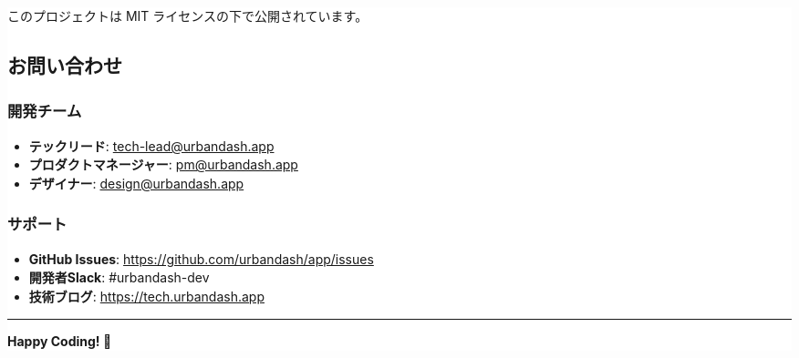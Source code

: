 このプロジェクトは MIT ライセンスの下で公開されています。

## お問い合わせ

### 開発チーム

- **テックリード**: tech-lead@urbandash.app
- **プロダクトマネージャー**: pm@urbandash.app
- **デザイナー**: design@urbandash.app

### サポート

- **GitHub Issues**: https://github.com/urbandash/app/issues
- **開発者Slack**: #urbandash-dev
- **技術ブログ**: https://tech.urbandash.app

---

**Happy Coding! 🚀** 